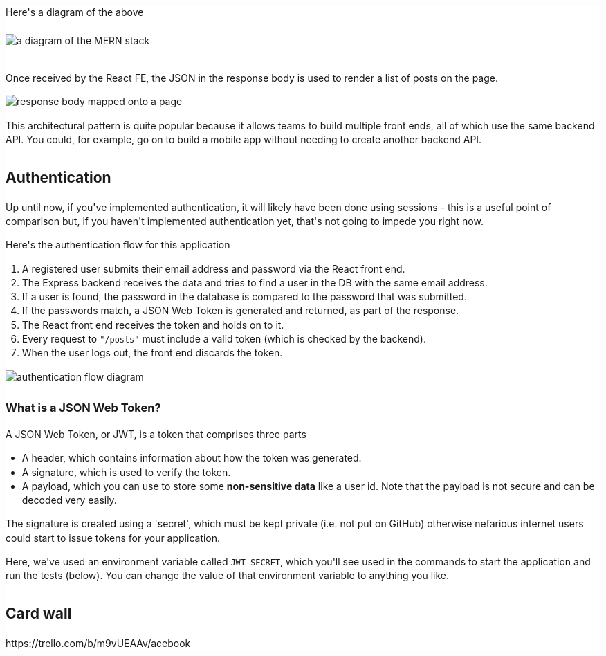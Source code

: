 Here's a diagram of the above
<br>
<br>
![a diagram of the MERN stack](./diagrams/mern_stack.png)
<br>
<br>

Once received by the React FE, the JSON in the response body is used to render a list of posts on the page.

![response body mapped onto a page](./diagrams/response_parsing.png)

This architectural pattern is quite popular because it allows teams to build multiple front ends, all of which use the same backend API. You could, for example, go on to build a mobile app without needing to create another backend API.
## Authentication

Up until now, if you've implemented authentication, it will likely have been done using sessions - this is a useful point of comparison but, if you haven't implemented authentication yet, that's not going to impede you right now.

Here's the authentication flow for this application

1. A registered user submits their email address and password via the React front end.
2. The Express backend receives the data and tries to find a user in the DB with the same email address.
3. If a user is found, the password in the database is compared to the password that was submitted.
4. If the passwords match, a JSON Web Token is generated and returned, as part of the response.
5. The React front end receives the token and holds on to it.
6. Every request to `"/posts"` must include a valid token (which is checked by the backend).
7. When the user logs out, the front end discards the token.

![authentication flow diagram](./diagrams/auth_flow.png)

### What is a JSON Web Token?

A JSON Web Token, or JWT, is a token that comprises three parts

- A header, which contains information about how the token was generated.
- A signature, which is used to verify the token.
- A payload, which you can use to store some **non-sensitive data** like a user id. Note that the payload is not secure and can be decoded very easily.

The signature is created using a 'secret', which must be kept private (i.e. not put on GitHub) otherwise nefarious internet users could start to issue tokens for your application.

Here, we've used an environment variable called `JWT_SECRET`, which you'll see used in the commands to start the application and run the tests (below). You can change the value of that environment variable to anything you like.
## Card wall

https://trello.com/b/m9vUEAAv/acebook
